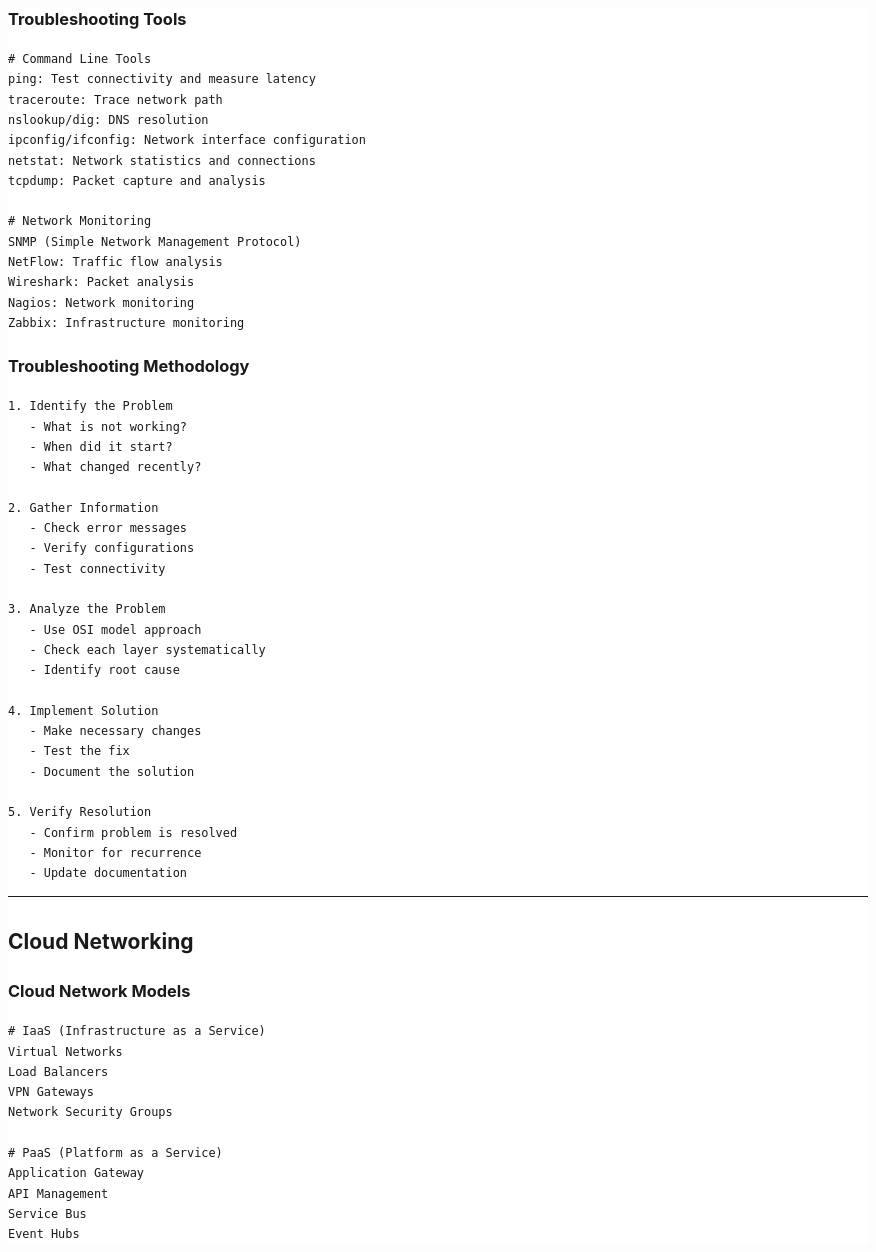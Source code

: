 ### Troubleshooting Tools
```tools
# Command Line Tools
ping: Test connectivity and measure latency
traceroute: Trace network path
nslookup/dig: DNS resolution
ipconfig/ifconfig: Network interface configuration
netstat: Network statistics and connections
tcpdump: Packet capture and analysis

# Network Monitoring
SNMP (Simple Network Management Protocol)
NetFlow: Traffic flow analysis
Wireshark: Packet analysis
Nagios: Network monitoring
Zabbix: Infrastructure monitoring
```

### Troubleshooting Methodology
```methodology
1. Identify the Problem
   - What is not working?
   - When did it start?
   - What changed recently?

2. Gather Information
   - Check error messages
   - Verify configurations
   - Test connectivity

3. Analyze the Problem
   - Use OSI model approach
   - Check each layer systematically
   - Identify root cause

4. Implement Solution
   - Make necessary changes
   - Test the fix
   - Document the solution

5. Verify Resolution
   - Confirm problem is resolved
   - Monitor for recurrence
   - Update documentation
```

---

## Cloud Networking

### Cloud Network Models
```cloud
# IaaS (Infrastructure as a Service)
Virtual Networks
Load Balancers
VPN Gateways
Network Security Groups

# PaaS (Platform as a Service)
Application Gateway
API Management
Service Bus
Event Hubs
```